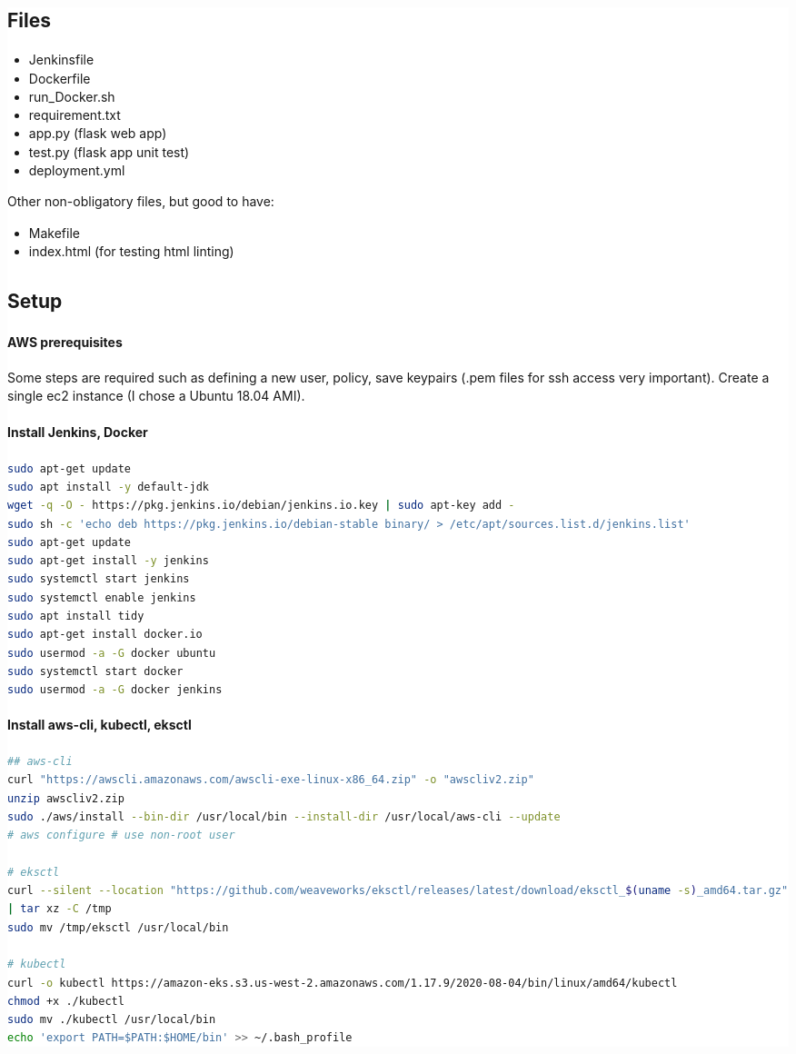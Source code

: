 ## Files

- Jenkinsfile
- Dockerfile
- run_Docker.sh
- requirement.txt
- app.py (flask web app)
- test.py (flask app unit test)
- deployment.yml

Other non-obligatory files, but good to have: 
- Makefile
- index.html (for testing html linting)


## Setup

#### AWS prerequisites

Some steps are required such as defining a new user, policy, save keypairs (.pem files for ssh access very important). Create a single ec2 instance (I chose a Ubuntu 18.04 AMI). 

#### Install Jenkins, Docker

```bash 
sudo apt-get update
sudo apt install -y default-jdk
wget -q -O - https://pkg.jenkins.io/debian/jenkins.io.key | sudo apt-key add -
sudo sh -c 'echo deb https://pkg.jenkins.io/debian-stable binary/ > /etc/apt/sources.list.d/jenkins.list'
sudo apt-get update
sudo apt-get install -y jenkins
sudo systemctl start jenkins
sudo systemctl enable jenkins
sudo apt install tidy
sudo apt-get install docker.io
sudo usermod -a -G docker ubuntu
sudo systemctl start docker
sudo usermod -a -G docker jenkins
```

#### Install aws-cli, kubectl, eksctl 

```bash
## aws-cli
curl "https://awscli.amazonaws.com/awscli-exe-linux-x86_64.zip" -o "awscliv2.zip"
unzip awscliv2.zip 
sudo ./aws/install --bin-dir /usr/local/bin --install-dir /usr/local/aws-cli --update
# aws configure # use non-root user

# eksctl
curl --silent --location "https://github.com/weaveworks/eksctl/releases/latest/download/eksctl_$(uname -s)_amd64.tar.gz" | tar xz -C /tmp
sudo mv /tmp/eksctl /usr/local/bin

# kubectl
curl -o kubectl https://amazon-eks.s3.us-west-2.amazonaws.com/1.17.9/2020-08-04/bin/linux/amd64/kubectl
chmod +x ./kubectl
sudo mv ./kubectl /usr/local/bin
echo 'export PATH=$PATH:$HOME/bin' >> ~/.bash_profile
```
